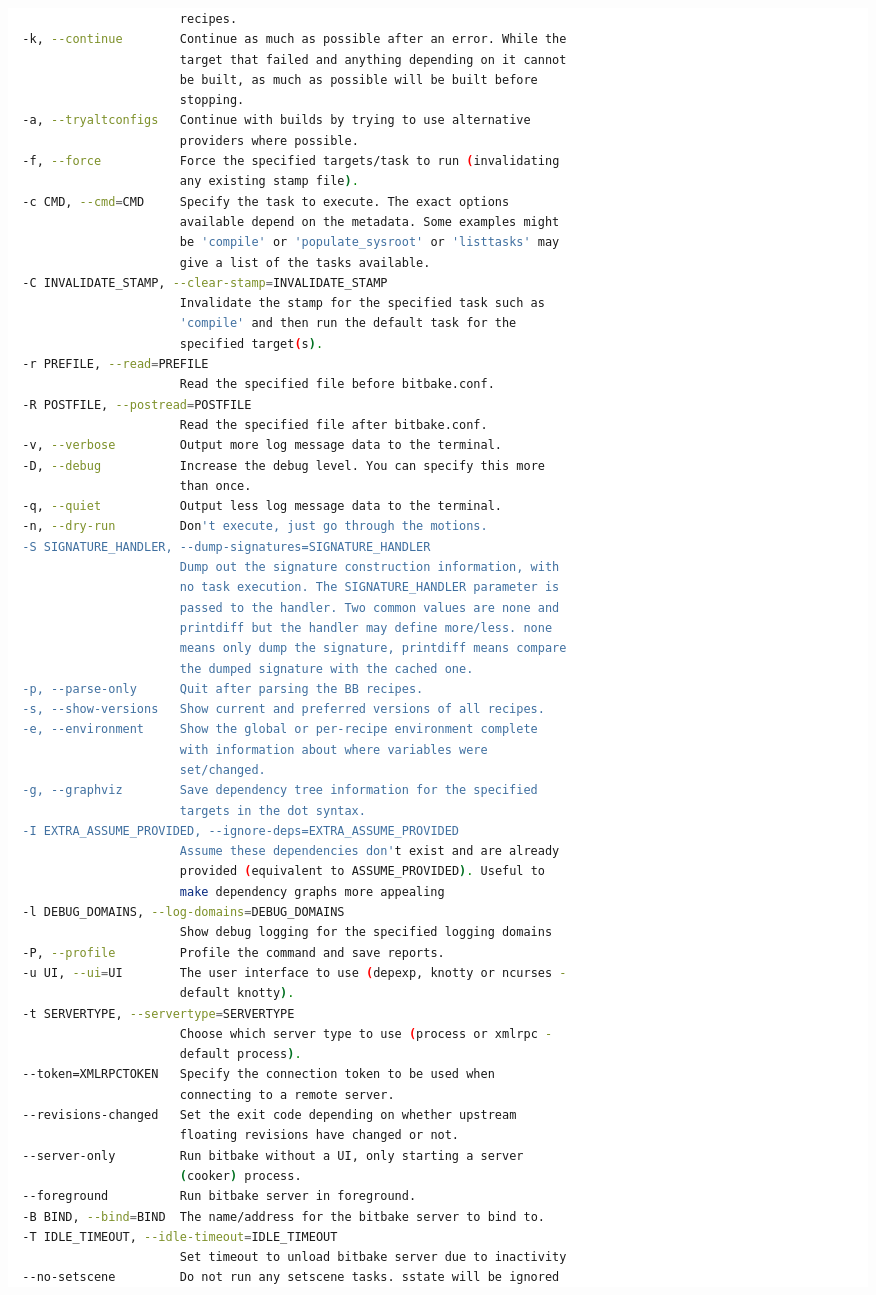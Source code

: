 ```bash
                        recipes.
  -k, --continue        Continue as much as possible after an error. While the
                        target that failed and anything depending on it cannot
                        be built, as much as possible will be built before
                        stopping.
  -a, --tryaltconfigs   Continue with builds by trying to use alternative
                        providers where possible.
  -f, --force           Force the specified targets/task to run (invalidating
                        any existing stamp file).
  -c CMD, --cmd=CMD     Specify the task to execute. The exact options
                        available depend on the metadata. Some examples might
                        be 'compile' or 'populate_sysroot' or 'listtasks' may
                        give a list of the tasks available.
  -C INVALIDATE_STAMP, --clear-stamp=INVALIDATE_STAMP
                        Invalidate the stamp for the specified task such as
                        'compile' and then run the default task for the
                        specified target(s).
  -r PREFILE, --read=PREFILE
                        Read the specified file before bitbake.conf.
  -R POSTFILE, --postread=POSTFILE
                        Read the specified file after bitbake.conf.
  -v, --verbose         Output more log message data to the terminal.
  -D, --debug           Increase the debug level. You can specify this more
                        than once.
  -q, --quiet           Output less log message data to the terminal.
  -n, --dry-run         Don't execute, just go through the motions.
  -S SIGNATURE_HANDLER, --dump-signatures=SIGNATURE_HANDLER
                        Dump out the signature construction information, with
                        no task execution. The SIGNATURE_HANDLER parameter is
                        passed to the handler. Two common values are none and
                        printdiff but the handler may define more/less. none
                        means only dump the signature, printdiff means compare
                        the dumped signature with the cached one.
  -p, --parse-only      Quit after parsing the BB recipes.
  -s, --show-versions   Show current and preferred versions of all recipes.
  -e, --environment     Show the global or per-recipe environment complete
                        with information about where variables were
                        set/changed.
  -g, --graphviz        Save dependency tree information for the specified
                        targets in the dot syntax.
  -I EXTRA_ASSUME_PROVIDED, --ignore-deps=EXTRA_ASSUME_PROVIDED
                        Assume these dependencies don't exist and are already
                        provided (equivalent to ASSUME_PROVIDED). Useful to
                        make dependency graphs more appealing
  -l DEBUG_DOMAINS, --log-domains=DEBUG_DOMAINS
                        Show debug logging for the specified logging domains
  -P, --profile         Profile the command and save reports.
  -u UI, --ui=UI        The user interface to use (depexp, knotty or ncurses -
                        default knotty).
  -t SERVERTYPE, --servertype=SERVERTYPE
                        Choose which server type to use (process or xmlrpc -
                        default process).
  --token=XMLRPCTOKEN   Specify the connection token to be used when
                        connecting to a remote server.
  --revisions-changed   Set the exit code depending on whether upstream
                        floating revisions have changed or not.
  --server-only         Run bitbake without a UI, only starting a server
                        (cooker) process.
  --foreground          Run bitbake server in foreground.
  -B BIND, --bind=BIND  The name/address for the bitbake server to bind to.
  -T IDLE_TIMEOUT, --idle-timeout=IDLE_TIMEOUT
                        Set timeout to unload bitbake server due to inactivity
  --no-setscene         Do not run any setscene tasks. sstate will be ignored
```
